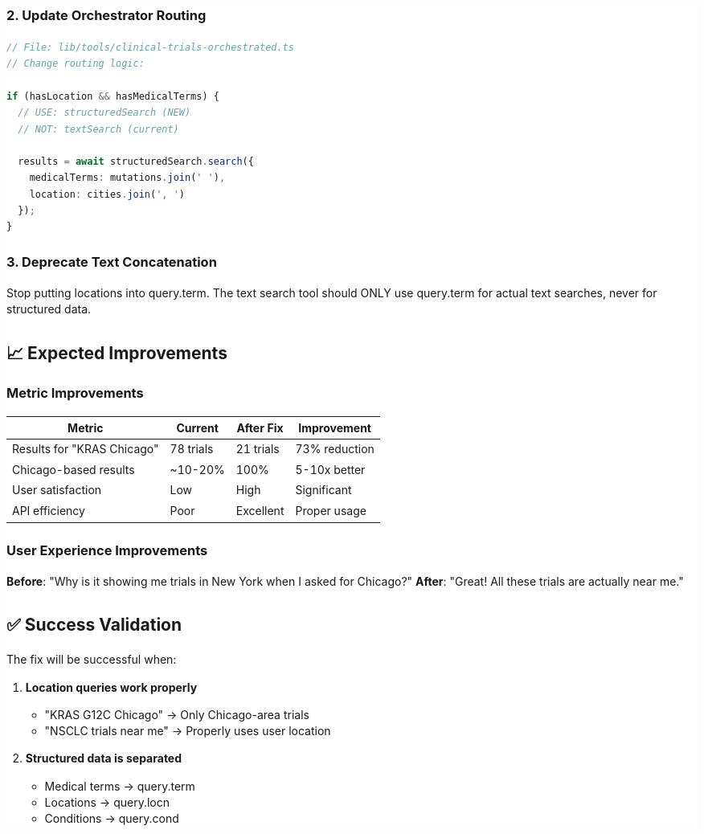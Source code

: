### 2. Update Orchestrator Routing

```typescript
// File: lib/tools/clinical-trials-orchestrated.ts
// Change routing logic:

if (hasLocation && hasMedicalTerms) {
  // USE: structuredSearch (NEW)
  // NOT: textSearch (current)
  
  results = await structuredSearch.search({
    medicalTerms: mutations.join(' '),
    location: cities.join(', ')
  });
}
```

### 3. Deprecate Text Concatenation

Stop putting locations into query.term. The text search tool should ONLY use query.term for actual text searches, never for structured data.

## 📈 Expected Improvements

### Metric Improvements

| Metric | Current | After Fix | Improvement |
|--------|---------|-----------|-------------|
| Results for "KRAS Chicago" | 78 trials | 21 trials | 73% reduction |
| Chicago-based results | ~10-20% | 100% | 5-10x better |
| User satisfaction | Low | High | Significant |
| API efficiency | Poor | Excellent | Proper usage |

### User Experience Improvements

**Before**: "Why is it showing me trials in New York when I asked for Chicago?"
**After**: "Great! All these trials are actually near me."

## ✅ Success Validation

The fix will be successful when:

1. **Location queries work properly**
   - "KRAS G12C Chicago" → Only Chicago-area trials
   - "NSCLC trials near me" → Properly uses user location

2. **Structured data is separated**
   - Medical terms → query.term
   - Locations → query.locn
   - Conditions → query.cond
